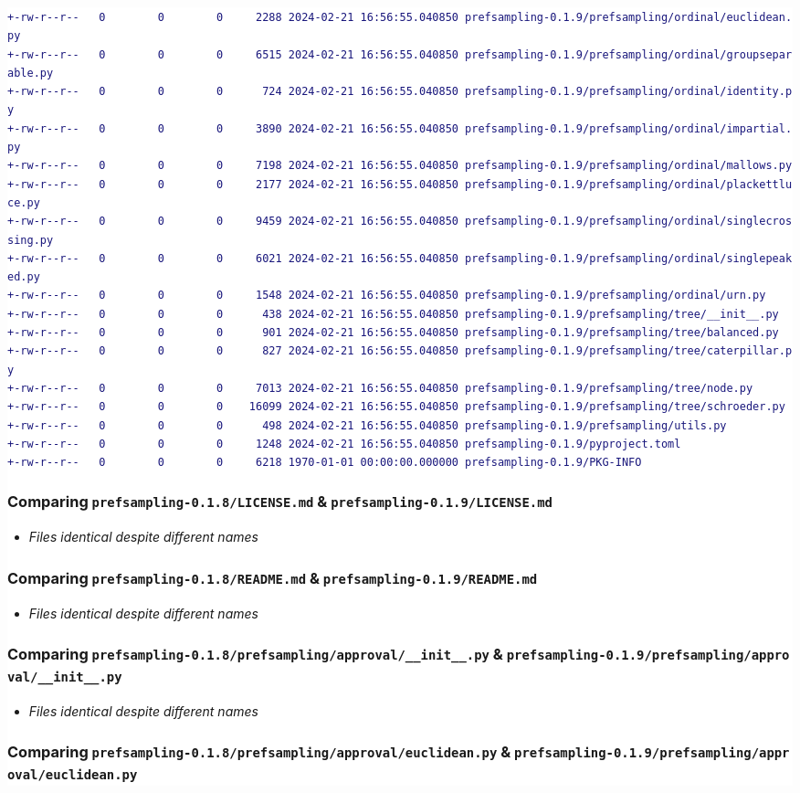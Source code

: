 ```diff
+-rw-r--r--   0        0        0     2288 2024-02-21 16:56:55.040850 prefsampling-0.1.9/prefsampling/ordinal/euclidean.py
+-rw-r--r--   0        0        0     6515 2024-02-21 16:56:55.040850 prefsampling-0.1.9/prefsampling/ordinal/groupseparable.py
+-rw-r--r--   0        0        0      724 2024-02-21 16:56:55.040850 prefsampling-0.1.9/prefsampling/ordinal/identity.py
+-rw-r--r--   0        0        0     3890 2024-02-21 16:56:55.040850 prefsampling-0.1.9/prefsampling/ordinal/impartial.py
+-rw-r--r--   0        0        0     7198 2024-02-21 16:56:55.040850 prefsampling-0.1.9/prefsampling/ordinal/mallows.py
+-rw-r--r--   0        0        0     2177 2024-02-21 16:56:55.040850 prefsampling-0.1.9/prefsampling/ordinal/plackettluce.py
+-rw-r--r--   0        0        0     9459 2024-02-21 16:56:55.040850 prefsampling-0.1.9/prefsampling/ordinal/singlecrossing.py
+-rw-r--r--   0        0        0     6021 2024-02-21 16:56:55.040850 prefsampling-0.1.9/prefsampling/ordinal/singlepeaked.py
+-rw-r--r--   0        0        0     1548 2024-02-21 16:56:55.040850 prefsampling-0.1.9/prefsampling/ordinal/urn.py
+-rw-r--r--   0        0        0      438 2024-02-21 16:56:55.040850 prefsampling-0.1.9/prefsampling/tree/__init__.py
+-rw-r--r--   0        0        0      901 2024-02-21 16:56:55.040850 prefsampling-0.1.9/prefsampling/tree/balanced.py
+-rw-r--r--   0        0        0      827 2024-02-21 16:56:55.040850 prefsampling-0.1.9/prefsampling/tree/caterpillar.py
+-rw-r--r--   0        0        0     7013 2024-02-21 16:56:55.040850 prefsampling-0.1.9/prefsampling/tree/node.py
+-rw-r--r--   0        0        0    16099 2024-02-21 16:56:55.040850 prefsampling-0.1.9/prefsampling/tree/schroeder.py
+-rw-r--r--   0        0        0      498 2024-02-21 16:56:55.040850 prefsampling-0.1.9/prefsampling/utils.py
+-rw-r--r--   0        0        0     1248 2024-02-21 16:56:55.040850 prefsampling-0.1.9/pyproject.toml
+-rw-r--r--   0        0        0     6218 1970-01-01 00:00:00.000000 prefsampling-0.1.9/PKG-INFO
```

### Comparing `prefsampling-0.1.8/LICENSE.md` & `prefsampling-0.1.9/LICENSE.md`

 * *Files identical despite different names*

### Comparing `prefsampling-0.1.8/README.md` & `prefsampling-0.1.9/README.md`

 * *Files identical despite different names*

### Comparing `prefsampling-0.1.8/prefsampling/approval/__init__.py` & `prefsampling-0.1.9/prefsampling/approval/__init__.py`

 * *Files identical despite different names*

### Comparing `prefsampling-0.1.8/prefsampling/approval/euclidean.py` & `prefsampling-0.1.9/prefsampling/approval/euclidean.py`
